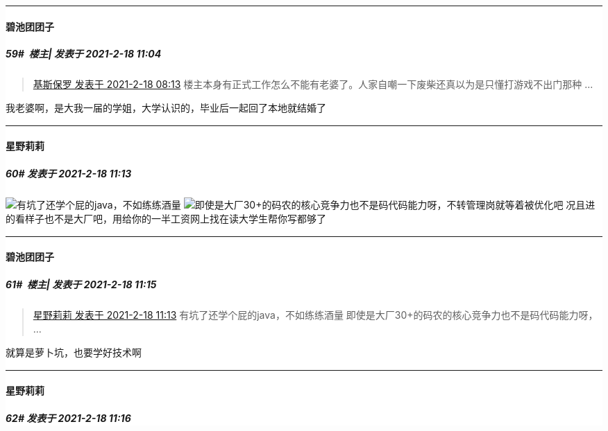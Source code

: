 





*****

####  碧池团团子  
##### 59#         楼主| 发表于 2021-2-18 11:04



<blockquote><a href="httphttps://bbs.saraba1st.com/2b/forum.php?mod=redirect&amp;goto=findpost&amp;pid=50361661&amp;ptid=1988233" target="_blank">基斯保罗 发表于 2021-2-18 08:13</a>
楼主本身有正式工作怎么不能有老婆了。人家自嘲一下废柴还真以为是只懂打游戏不出门那种 ...</blockquote>
我老婆啊，是大我一届的学姐，大学认识的，毕业后一起回了本地就结婚了







*****

####  星野莉莉  
##### 60#       发表于 2021-2-18 11:13



<img src="https://static.saraba1st.com/image/smiley/face2017/214.gif" referrerpolicy="no-referrer">有坑了还学个屁的java，不如练练酒量
<img src="https://static.saraba1st.com/image/smiley/face2017/067.png" referrerpolicy="no-referrer">即使是大厂30+的码农的核心竞争力也不是码代码能力呀，不转管理岗就等着被优化吧
况且进的看样子也不是大厂吧，用给你的一半工资网上找在读大学生帮你写都够了







*****

####  碧池团团子  
##### 61#         楼主| 发表于 2021-2-18 11:15



<blockquote><a href="httphttps://bbs.saraba1st.com/2b/forum.php?mod=redirect&amp;goto=findpost&amp;pid=50363576&amp;ptid=1988233" target="_blank">星野莉莉 发表于 2021-2-18 11:13</a>
有坑了还学个屁的java，不如练练酒量
即使是大厂30+的码农的核心竞争力也不是码代码能力呀， ...</blockquote>
就算是萝卜坑，也要学好技术啊







*****

####  星野莉莉  
##### 62#       发表于 2021-2-18 11:16
